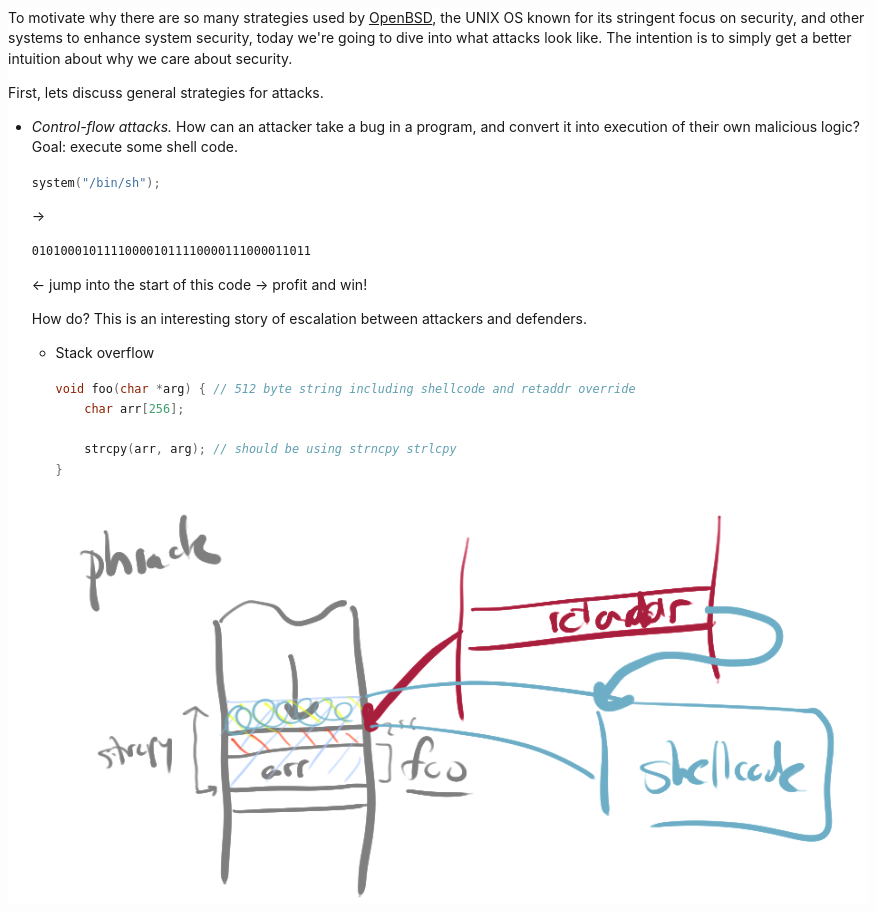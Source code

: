 To motivate why there are so many strategies used by [OpenBSD](www.openbsd.org), the UNIX OS known for its stringent focus on security, and other systems to enhance system security, today we're going to dive into what attacks look like.
The intention is to simply get a better intuition about why we care about security.

First, lets discuss general strategies for attacks.

- *Control-flow attacks.*
	How can an attacker take a bug in a program, and convert it into execution of their own malicious logic?
	Goal: execute some shell code.

	```c
	system("/bin/sh");
	```

	->

	```
	010100010111100001011110000111000011011
	```
	<- jump into the start of this code -> profit and win!

	How do?
	This is an interesting story of escalation between attackers and defenders.

	- Stack overflow

		```c
		void foo(char *arg) { // 512 byte string including shellcode and retaddr override
			char arr[256];

			strcpy(arr, arg); // should be using strncpy strlcpy
		}
		```

	    ![Stack overflow shown above.](resources/attacks.png)
